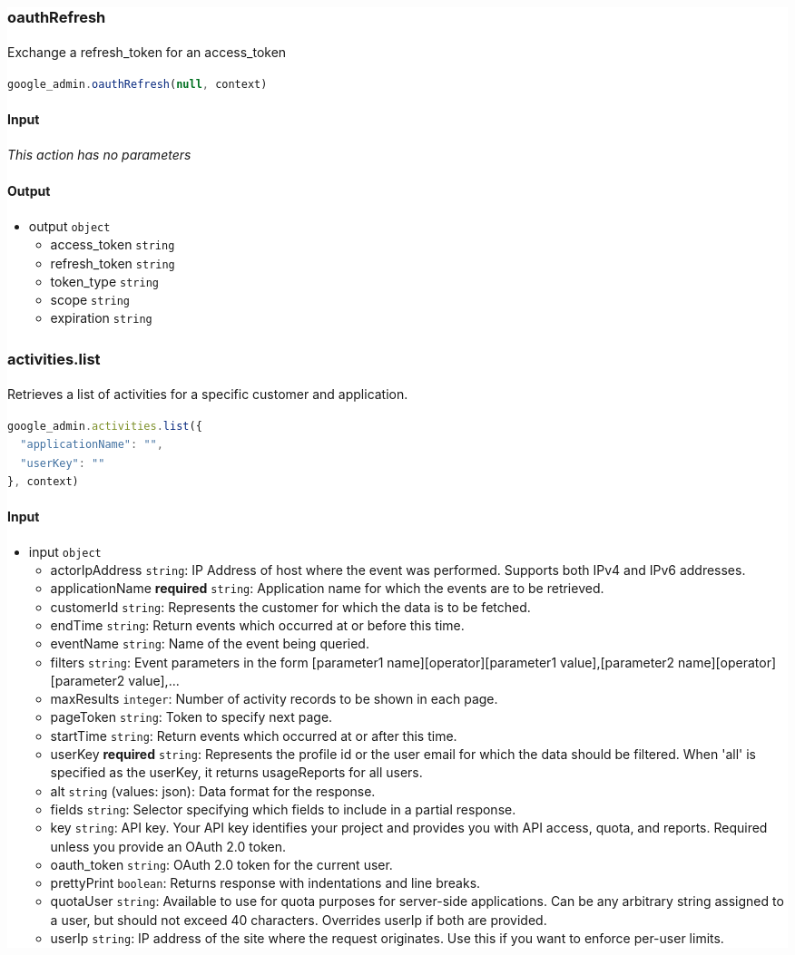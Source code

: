 ### oauthRefresh
Exchange a refresh_token for an access_token


```js
google_admin.oauthRefresh(null, context)
```

#### Input
*This action has no parameters*

#### Output
* output `object`
  * access_token `string`
  * refresh_token `string`
  * token_type `string`
  * scope `string`
  * expiration `string`

### activities.list
Retrieves a list of activities for a specific customer and application.


```js
google_admin.activities.list({
  "applicationName": "",
  "userKey": ""
}, context)
```

#### Input
* input `object`
  * actorIpAddress `string`: IP Address of host where the event was performed. Supports both IPv4 and IPv6 addresses.
  * applicationName **required** `string`: Application name for which the events are to be retrieved.
  * customerId `string`: Represents the customer for which the data is to be fetched.
  * endTime `string`: Return events which occurred at or before this time.
  * eventName `string`: Name of the event being queried.
  * filters `string`: Event parameters in the form [parameter1 name][operator][parameter1 value],[parameter2 name][operator][parameter2 value],...
  * maxResults `integer`: Number of activity records to be shown in each page.
  * pageToken `string`: Token to specify next page.
  * startTime `string`: Return events which occurred at or after this time.
  * userKey **required** `string`: Represents the profile id or the user email for which the data should be filtered. When 'all' is specified as the userKey, it returns usageReports for all users.
  * alt `string` (values: json): Data format for the response.
  * fields `string`: Selector specifying which fields to include in a partial response.
  * key `string`: API key. Your API key identifies your project and provides you with API access, quota, and reports. Required unless you provide an OAuth 2.0 token.
  * oauth_token `string`: OAuth 2.0 token for the current user.
  * prettyPrint `boolean`: Returns response with indentations and line breaks.
  * quotaUser `string`: Available to use for quota purposes for server-side applications. Can be any arbitrary string assigned to a user, but should not exceed 40 characters. Overrides userIp if both are provided.
  * userIp `string`: IP address of the site where the request originates. Use this if you want to enforce per-user limits.
